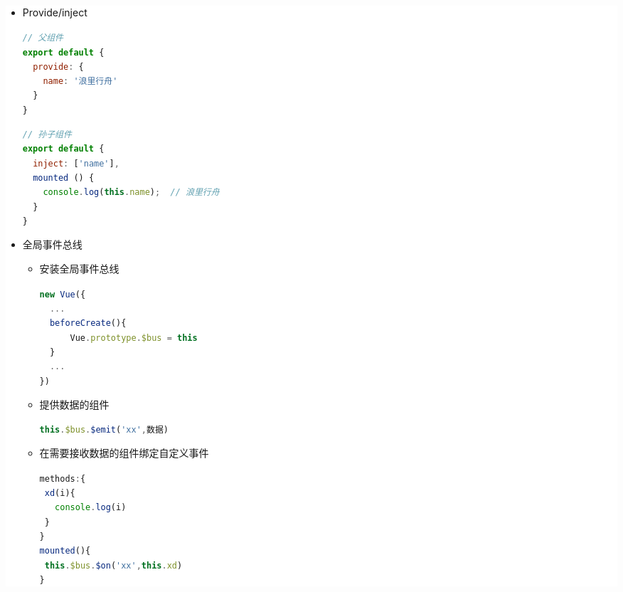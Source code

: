           

  - Provide/inject

    ```js
    // 父组件
    export default {
      provide: {
        name: '浪里行舟'
      }
    }
    ```
  
    ```js
    // 孙子组件
    export default {
      inject: ['name'],
      mounted () {
        console.log(this.name);  // 浪里行舟
      }
    }
    ```
  
  
  
  
  
  
  - 全局事件总线
  
    - 安装全局事件总线
  
      ```js
      new Vue({
        ...
      	beforeCreate(){
        	Vue.prototype.$bus = this
        }
        ...
      })
      ```
  
    - 提供数据的组件
  
      ```js
      this.$bus.$emit('xx',数据)
      ```
      
      
      
    - 在需要接收数据的组件绑定自定义事件
  
      ```js
      methods:{
       xd(i){
         console.log(i)
       }
      }
      mounted(){
       this.$bus.$on('xx',this.xd)
      }
      ```
  